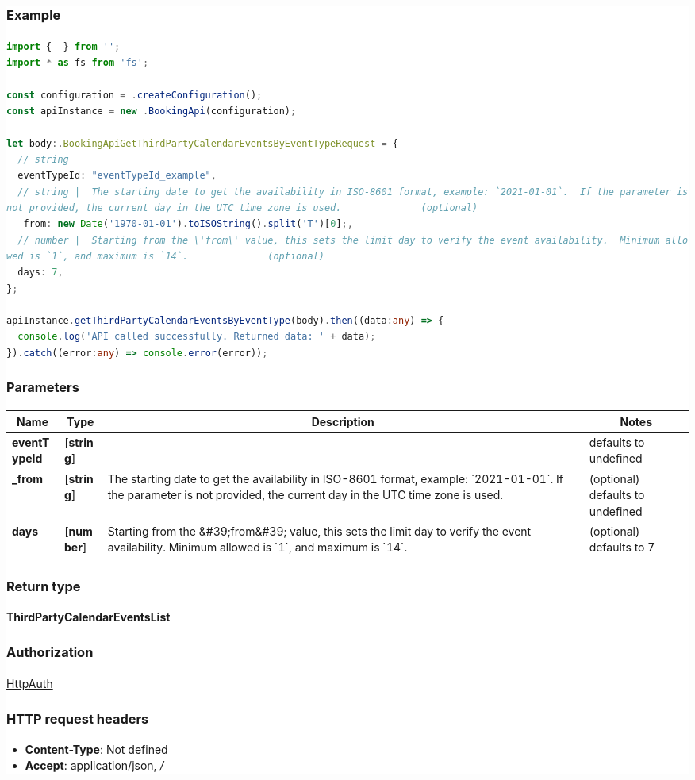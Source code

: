 
### Example


```typescript
import {  } from '';
import * as fs from 'fs';

const configuration = .createConfiguration();
const apiInstance = new .BookingApi(configuration);

let body:.BookingApiGetThirdPartyCalendarEventsByEventTypeRequest = {
  // string
  eventTypeId: "eventTypeId_example",
  // string |  The starting date to get the availability in ISO-8601 format, example: `2021-01-01`.  If the parameter is not provided, the current day in the UTC time zone is used.              (optional)
  _from: new Date('1970-01-01').toISOString().split('T')[0];,
  // number |  Starting from the \'from\' value, this sets the limit day to verify the event availability.  Minimum allowed is `1`, and maximum is `14`.              (optional)
  days: 7,
};

apiInstance.getThirdPartyCalendarEventsByEventType(body).then((data:any) => {
  console.log('API called successfully. Returned data: ' + data);
}).catch((error:any) => console.error(error));
```


### Parameters

Name | Type | Description  | Notes
------------- | ------------- | ------------- | -------------
 **eventTypeId** | [**string**] |  | defaults to undefined
 **_from** | [**string**] |  The starting date to get the availability in ISO-8601 format, example: &#x60;2021-01-01&#x60;.  If the parameter is not provided, the current day in the UTC time zone is used.              | (optional) defaults to undefined
 **days** | [**number**] |  Starting from the \&#39;from\&#39; value, this sets the limit day to verify the event availability.  Minimum allowed is &#x60;1&#x60;, and maximum is &#x60;14&#x60;.              | (optional) defaults to 7


### Return type

**ThirdPartyCalendarEventsList**

### Authorization

[HttpAuth](README.md#HttpAuth)

### HTTP request headers

 - **Content-Type**: Not defined
 - **Accept**: application/json, */*
